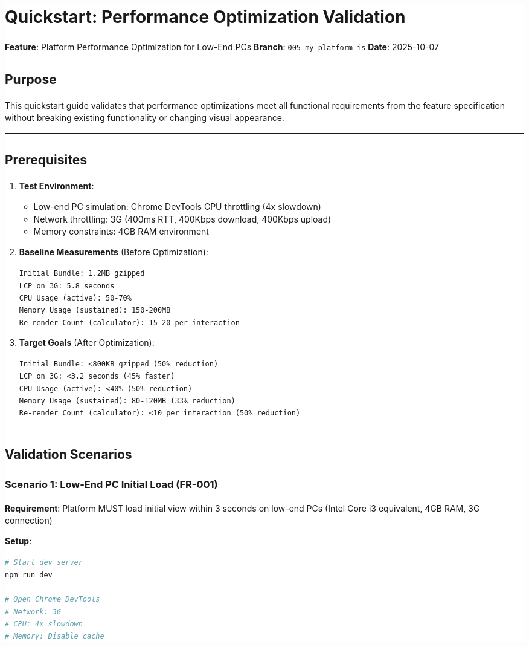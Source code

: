 # Quickstart: Performance Optimization Validation

**Feature**: Platform Performance Optimization for Low-End PCs
**Branch**: `005-my-platform-is`
**Date**: 2025-10-07

## Purpose

This quickstart guide validates that performance optimizations meet all functional requirements from the feature specification without breaking existing functionality or changing visual appearance.

---

## Prerequisites

1. **Test Environment**:
   - Low-end PC simulation: Chrome DevTools CPU throttling (4x slowdown)
   - Network throttling: 3G (400ms RTT, 400Kbps download, 400Kbps upload)
   - Memory constraints: 4GB RAM environment

2. **Baseline Measurements** (Before Optimization):
   ```
   Initial Bundle: 1.2MB gzipped
   LCP on 3G: 5.8 seconds
   CPU Usage (active): 50-70%
   Memory Usage (sustained): 150-200MB
   Re-render Count (calculator): 15-20 per interaction
   ```

3. **Target Goals** (After Optimization):
   ```
   Initial Bundle: <800KB gzipped (50% reduction)
   LCP on 3G: <3.2 seconds (45% faster)
   CPU Usage (active): <40% (50% reduction)
   Memory Usage (sustained): 80-120MB (33% reduction)
   Re-render Count (calculator): <10 per interaction (50% reduction)
   ```

---

## Validation Scenarios

### Scenario 1: Low-End PC Initial Load (FR-001)

**Requirement**: Platform MUST load initial view within 3 seconds on low-end PCs (Intel Core i3 equivalent, 4GB RAM, 3G connection)

**Setup**:
```bash
# Start dev server
npm run dev

# Open Chrome DevTools
# Network: 3G
# CPU: 4x slowdown
# Memory: Disable cache
```
